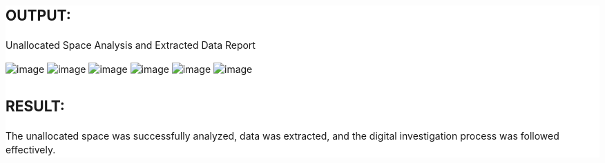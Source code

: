 
## OUTPUT:
Unallocated Space Analysis and Extracted Data Report


<img width="1918" height="1078" alt="image" src="https://github.com/user-attachments/assets/f28a4b2a-8614-44f1-8657-18837f442e89" />

<img width="1918" height="1078" alt="image" src="https://github.com/user-attachments/assets/96fc8a45-b268-44ad-91ad-10b3a90c020a" />

<img width="1919" height="1079" alt="image" src="https://github.com/user-attachments/assets/f6af0871-b5b4-4cb3-becb-a4d0e992bbea" />

<img width="1917" height="1077" alt="image" src="https://github.com/user-attachments/assets/33ec166b-1d06-497e-984c-0c8164e6fe3d" />

<img width="1915" height="1078" alt="image" src="https://github.com/user-attachments/assets/0d92622e-48de-43ce-ad87-b371ea6a660c" />


<img width="731" height="874" alt="image" src="https://github.com/user-attachments/assets/7042fb0c-a07c-44f7-a627-7dfe1e03e107" />


## RESULT:
The unallocated space was successfully analyzed, data was extracted, and the digital investigation process was followed effectively.

